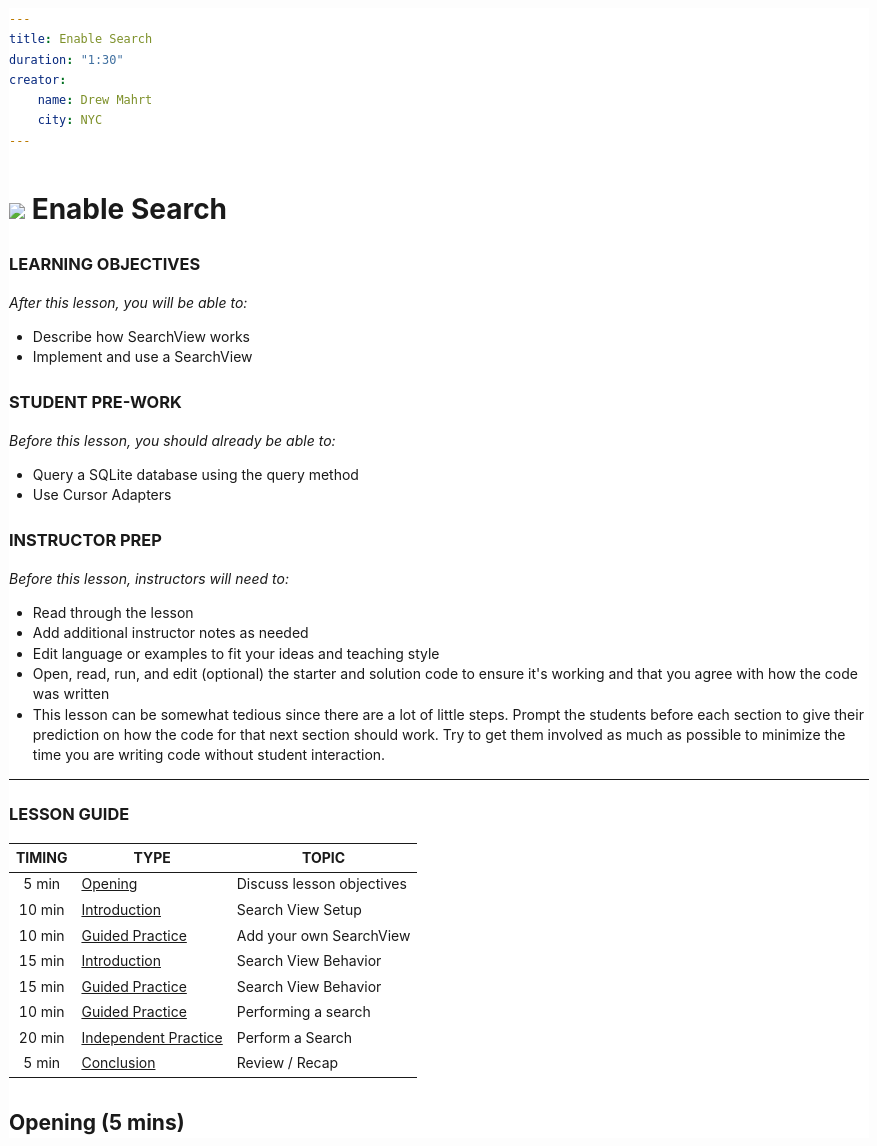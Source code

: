 ```yaml
---
title: Enable Search
duration: "1:30"
creator:
    name: Drew Mahrt
    city: NYC
---
```


# ![](https://ga-dash.s3.amazonaws.com/production/assets/logo-9f88ae6c9c3871690e33280fcf557f33.png) Enable Search


### LEARNING OBJECTIVES
*After this lesson, you will be able to:*
- Describe how SearchView works
- Implement and use a SearchView

### STUDENT PRE-WORK
*Before this lesson, you should already be able to:*
- Query a SQLite database using the query method
- Use Cursor Adapters

### INSTRUCTOR PREP
*Before this lesson, instructors will need to:*
- Read through the lesson
- Add additional instructor notes as needed
- Edit language or examples to fit your ideas and teaching style
- Open, read, run, and edit (optional) the starter and solution code to ensure it's working and that you agree with how the code was written
- This lesson can be somewhat tedious since there are a lot of little steps. Prompt the students before each section to give their prediction on how the code for that next section should work. Try to get them involved as much as possible to minimize the time you are writing code without student interaction.

---

### LESSON GUIDE

| TIMING  | TYPE  | TOPIC  |
|:-:|---|---|
| 5 min  | [Opening](#opening-5-mins)  | Discuss lesson objectives |
| 10 min  | [Introduction](#introduction-search-view-setup-10-mins)  | Search View Setup |
| 10 min  | [Guided Practice](#guided-practice-add-your-own-searchview-10-mins)  | Add your own SearchView |
| 15 min  | [Introduction](#introduction-search-view-behavior-15-mins)  | Search View Behavior |
| 15 min  | [Guided Practice](#guided-practice-search-view-behavior-15-mins)  | Search View Behavior |
| 10 min  | [Guided Practice](#guided-practice-performing-a-search-10-mins)  | Performing a search |
| 20 min  | [Independent Practice](#independent-practice-perform-a-search-20-minutes)  | Perform a Search |
| 5 min  | [Conclusion](#conclusion-5-mins)  | Review / Recap |
<a name="opening"></a>
## Opening (5 mins)
